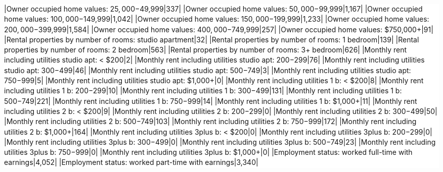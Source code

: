 |Owner occupied home values: $25,000-$49,999|337|
|Owner occupied home values: $50,000-$99,999|1,167|
|Owner occupied home values: $100,000-$149,999|1,042|
|Owner occupied home values: $150,000-$199,999|1,233|
|Owner occupied home values: $200,000-$399,999|1,584|
|Owner occupied home values: $400,000-$749,999|257|
|Owner occupied home values: $750,000+|91|
|Rental properties by number of rooms: studio apartment|32|
|Rental properties by number of rooms: 1 bedroom|139|
|Rental properties by number of rooms: 2 bedroom|563|
|Rental properties by number of rooms: 3+ bedroom|626|
|Monthly rent including utilities studio apt: < $200|2|
|Monthly rent including utilities studio apt: $200-$299|76|
|Monthly rent including utilities studio apt: $300-$499|46|
|Monthly rent including utilities studio apt: $500-$749|3|
|Monthly rent including utilities studio apt: $750-$999|5|
|Monthly rent including utilities studio apt: $1,000+|0|
|Monthly rent including utilities 1 b: < $200|8|
|Monthly rent including utilities 1 b: $200-$299|10|
|Monthly rent including utilities 1 b: $300-$499|131|
|Monthly rent including utilities 1 b: $500-$749|221|
|Monthly rent including utilities 1 b: $750-$999|14|
|Monthly rent including utilities 1 b: $1,000+|11|
|Monthly rent including utilities 2 b: < $200|9|
|Monthly rent including utilities 2 b: $200-$299|0|
|Monthly rent including utilities 2 b: $300-$499|50|
|Monthly rent including utilities 2 b: $500-$749|103|
|Monthly rent including utilities 2 b: $750-$999|172|
|Monthly rent including utilities 2 b: $1,000+|164|
|Monthly rent including utilities 3plus b: < $200|0|
|Monthly rent including utilities 3plus b: $200-$299|0|
|Monthly rent including utilities 3plus b: $300-$499|0|
|Monthly rent including utilities 3plus b: $500-$749|23|
|Monthly rent including utilities 3plus b: $750-$999|0|
|Monthly rent including utilities 3plus b: $1,000+|0|
|Employment status: worked full-time with earnings|4,052|
|Employment status: worked part-time with earnings|3,340|